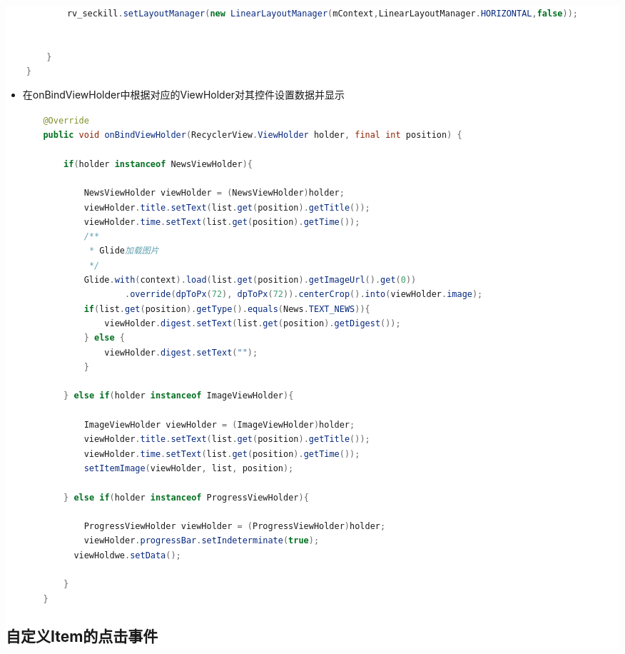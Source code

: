   ```java
              rv_seckill.setLayoutManager(new LinearLayoutManager(mContext,LinearLayoutManager.HORIZONTAL,false));
  
  
          }
      }
  ```

+ 在onBindViewHolder中根据对应的ViewHolder对其控件设置数据并显示

  ```java
      @Override
      public void onBindViewHolder(RecyclerView.ViewHolder holder, final int position) {
          
          if(holder instanceof NewsViewHolder){
              
              NewsViewHolder viewHolder = (NewsViewHolder)holder;
              viewHolder.title.setText(list.get(position).getTitle());
              viewHolder.time.setText(list.get(position).getTime());
              /**
               * Glide加载图片
               */
              Glide.with(context).load(list.get(position).getImageUrl().get(0))
                      .override(dpToPx(72), dpToPx(72)).centerCrop().into(viewHolder.image);
              if(list.get(position).getType().equals(News.TEXT_NEWS)){
                  viewHolder.digest.setText(list.get(position).getDigest());
              } else {
                  viewHolder.digest.setText("");
              }
              
          } else if(holder instanceof ImageViewHolder){
              
              ImageViewHolder viewHolder = (ImageViewHolder)holder;
              viewHolder.title.setText(list.get(position).getTitle());
              viewHolder.time.setText(list.get(position).getTime());
              setItemImage(viewHolder, list, position);
              
          } else if(holder instanceof ProgressViewHolder){
              
              ProgressViewHolder viewHolder = (ProgressViewHolder)holder;
              viewHolder.progressBar.setIndeterminate(true);
   			viewHoldwe.setData();
              
          }
      }
  ```

  





## 自定义Item的点击事件
